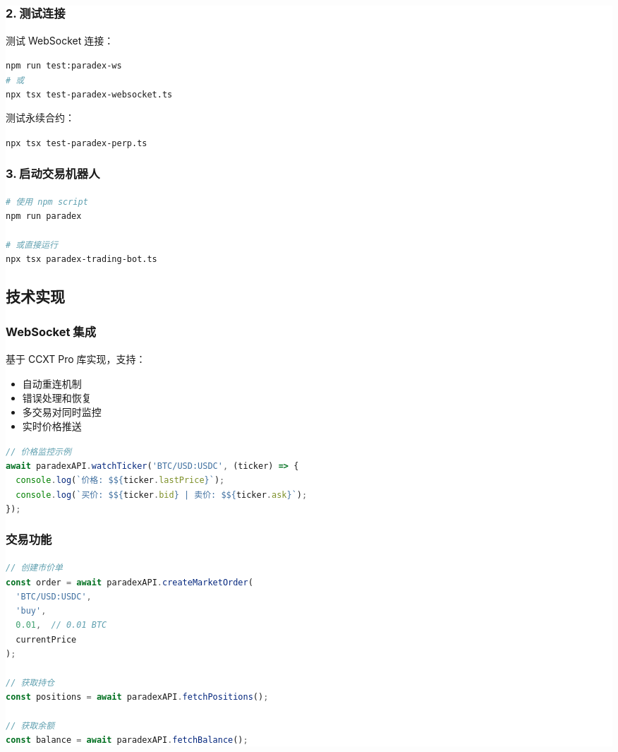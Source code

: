 ### 2. 测试连接

测试 WebSocket 连接：
```bash
npm run test:paradex-ws
# 或
npx tsx test-paradex-websocket.ts
```

测试永续合约：
```bash
npx tsx test-paradex-perp.ts
```

### 3. 启动交易机器人

```bash
# 使用 npm script
npm run paradex

# 或直接运行
npx tsx paradex-trading-bot.ts
```

## 技术实现

### WebSocket 集成

基于 CCXT Pro 库实现，支持：
- 自动重连机制
- 错误处理和恢复
- 多交易对同时监控
- 实时价格推送

```typescript
// 价格监控示例
await paradexAPI.watchTicker('BTC/USD:USDC', (ticker) => {
  console.log(`价格: $${ticker.lastPrice}`);
  console.log(`买价: $${ticker.bid} | 卖价: $${ticker.ask}`);
});
```

### 交易功能

```typescript
// 创建市价单
const order = await paradexAPI.createMarketOrder(
  'BTC/USD:USDC',
  'buy',
  0.01,  // 0.01 BTC
  currentPrice
);

// 获取持仓
const positions = await paradexAPI.fetchPositions();

// 获取余额
const balance = await paradexAPI.fetchBalance();
```
